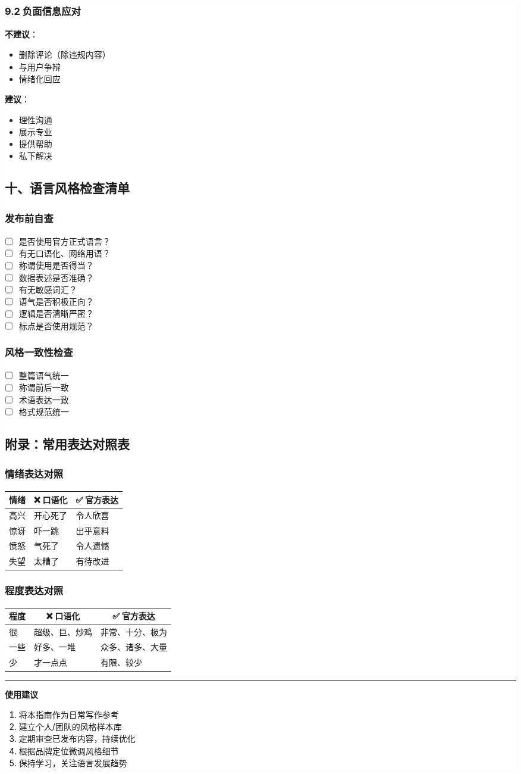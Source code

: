 ### 9.2 负面信息应对

**不建议**：
- 删除评论（除违规内容）
- 与用户争辩
- 情绪化回应

**建议**：
- 理性沟通
- 展示专业
- 提供帮助
- 私下解决

## 十、语言风格检查清单

### 发布前自查
- [ ] 是否使用官方正式语言？
- [ ] 有无口语化、网络用语？
- [ ] 称谓使用是否得当？
- [ ] 数据表述是否准确？
- [ ] 有无敏感词汇？
- [ ] 语气是否积极正向？
- [ ] 逻辑是否清晰严密？
- [ ] 标点是否使用规范？

### 风格一致性检查
- [ ] 整篇语气统一
- [ ] 称谓前后一致
- [ ] 术语表达一致
- [ ] 格式规范统一

## 附录：常用表达对照表

### 情绪表达对照

| 情绪 | ❌ 口语化 | ✅ 官方表达 |
|------|---------|----------|
| 高兴 | 开心死了 | 令人欣喜 |
| 惊讶 | 吓一跳 | 出乎意料 |
| 愤怒 | 气死了 | 令人遗憾 |
| 失望 | 太糟了 | 有待改进 |

### 程度表达对照

| 程度 | ❌ 口语化 | ✅ 官方表达 |
|------|---------|----------|
| 很 | 超级、巨、炒鸡 | 非常、十分、极为 |
| 一些 | 好多、一堆 | 众多、诸多、大量 |
| 少 | 才一点点 | 有限、较少 |

---

**使用建议**

1. 将本指南作为日常写作参考
2. 建立个人/团队的风格样本库
3. 定期审查已发布内容，持续优化
4. 根据品牌定位微调风格细节
5. 保持学习，关注语言发展趋势
